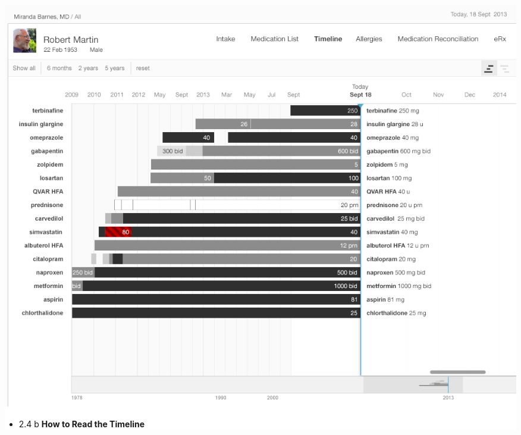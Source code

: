 ![Medication Timeline Showing Drug Dosages for Today](../images/UM_EHR_0000_Annotated-Timeline.png)

*   2.4 b **How to Read the Timeline**
